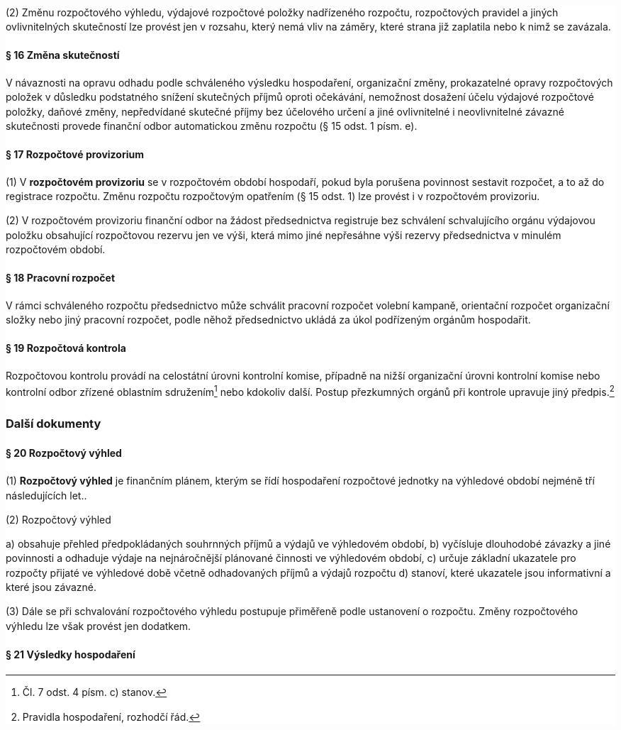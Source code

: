 (2) Změnu rozpočtového výhledu, výdajové rozpočtové položky nadřízeného rozpočtu, rozpočtových pravidel a jiných ovlivnitelných skutečností lze provést jen v rozsahu, který nemá vliv na záměry, které strana již zaplatila nebo k nimž se zavázala.

[^ucel-urceni]: § 8 pravidel hospodaření.

#### § 16 Změna skutečností

V návaznosti na opravu odhadu podle schváleného výsledku hospodaření, organizační změny, prokazatelné opravy rozpočtových položek v důsledku podstatného snížení skutečných příjmů oproti očekávání, nemožnost dosažení účelu výdajové rozpočtové položky, daňové změny, nepředvídané skutečné příjmy bez účelového určení a jiné ovlivnitelné i neovlivnitelné závazné skutečnosti provede finanční odbor automatickou změnu rozpočtu (§ 15 odst. 1 písm. e).

#### § 17 Rozpočtové provizorium

(1) V **rozpočtovém provizoriu** se v rozpočtovém období hospodaří, pokud byla porušena povinnost sestavit rozpočet, a to až do registrace rozpočtu. Změnu rozpočtu rozpočtovým opatřením (§ 15 odst. 1) lze provést i v rozpočtovém provizoriu.

(2) V rozpočtovém provizoriu finanční odbor na žádost předsednictva registruje bez schválení schvalujícího orgánu výdajovou položku obsahující rozpočtovou rezervu jen ve výši, která mimo jiné nepřesáhne výši rezervy předsednictva v minulém rozpočtovém období.

#### § 18 Pracovní rozpočet

V rámci schváleného rozpočtu předsednictvo může schválit pracovní rozpočet volební kampaně, orientační rozpočet organizační složky nebo jiný  pracovní rozpočet, podle něhož předsednictvo ukládá za úkol podřízeným orgánům hospodařit.

#### § 19 Rozpočtová kontrola

Rozpočtovou kontrolu provádí na celostátní úrovni kontrolní komise, případně na nižší organizační úrovni kontrolní komise nebo kontrolní odbor zřízené oblastním sdružením[^kk] nebo kdokoliv další. Postup přezkumných orgánů při kontrole upravuje jiný předpis.[^kontrola]

[^kk]: Čl. 7 odst. 4 písm. c) stanov.
[^kontrola]: Pravidla hospodaření, rozhodčí řád.

### Další dokumenty

#### § 20 Rozpočtový výhled

(1) **Rozpočtový výhled​** je finančním plánem, kterým se řídí hospodaření rozpočtové jednotky na výhledové období nejméně tří následujících let..

(2) Rozpočtový výhled

  a) obsahuje přehled předpokládaných souhrnných příjmů a výdajů ve výhledovém období,
  b) vyčísluje dlouhodobé závazky a jiné povinnosti a odhaduje výdaje na nejnáročnější plánované činnosti ve výhledovém období,
  c) určuje základní ukazatele pro rozpočty přijaté ve výhledové době včetně odhadovaných příjmů a výdajů rozpočtu
  d) stanoví, které ukazatele jsou informativní a které jsou závazné.

(3) Dále se při schvalování rozpočtového výhledu postupuje přiměřeně podle ustanovení o rozpočtu. Změny rozpočtového výhledu lze však provést jen dodatkem.

[^nove-predsednictvo]:  Čl. 6 odst. 9 stanov.

#### § 21 Výsledky hospodaření


[^ucel]: § 7 pravidel hospodaření
[^uhrada-nakladu]: § 85 zákona č. 247/1995 Sb., o volbách do Parlamentu České republiky, ve znění pozdějších předpisů, § 65 zákona č. 62/2003 Sb., o volbách do Evropského parlamentu, ve znění pozdějších předpisů.
[^cinnost]: § 20 odst. 2 zákona č. 424/1991 Sb., o sdružování v politických stranách a politických hnutích, ve znění pozdějších předpisů.
[^prah]: § 8 pravidel hospodaření.
[^odpovednost]: § 16 odst. 3 písm. a) pravidel hospodaření.
[^stanov]: Čl. 7 odst. 4 písm. c) stanov.
[^VFZ]: § 18 zákona č. 424/1991 Sb., o sdružování v politických stranách a politických hnutích, ve znění pozdějších předpisů.
[^Referendum]: § 27 a násl. jednacího řádu celostátního fóra.